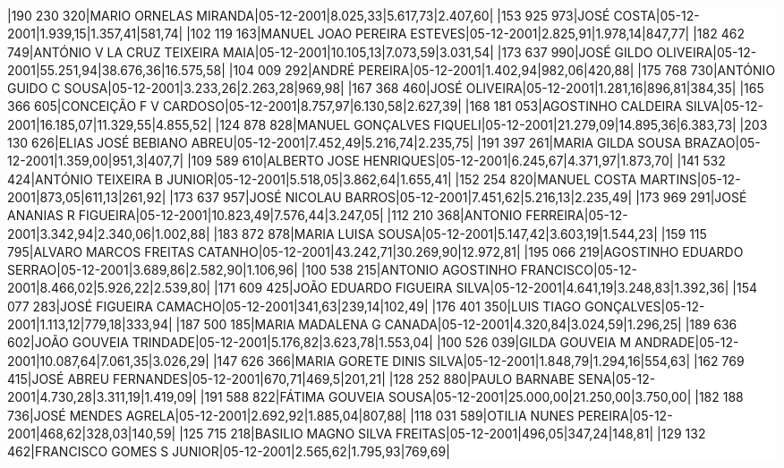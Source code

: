|190 230 320|MARIO ORNELAS MIRANDA|05-12-2001|8.025,33|5.617,73|2.407,60|
|153 925 973|JOSÉ COSTA|05-12-2001|1.939,15|1.357,41|581,74|
|102 119 163|MANUEL JOAO PEREIRA ESTEVES|05-12-2001|2.825,91|1.978,14|847,77|
|182 462 749|ANTÓNIO V  LA CRUZ TEIXEIRA MAIA|05-12-2001|10.105,13|7.073,59|3.031,54|
|173 637 990|JOSÉ GILDO OLIVEIRA|05-12-2001|55.251,94|38.676,36|16.575,58|
|104 009 292|ANDRÉ PEREIRA|05-12-2001|1.402,94|982,06|420,88|
|175 768 730|ANTÓNIO GUIDO C SOUSA|05-12-2001|3.233,26|2.263,28|969,98|
|167 368 460|JOSÉ OLIVEIRA|05-12-2001|1.281,16|896,81|384,35|
|165 366 605|CONCEIÇÃO F V CARDOSO|05-12-2001|8.757,97|6.130,58|2.627,39|
|168 181 053|AGOSTINHO CALDEIRA SILVA|05-12-2001|16.185,07|11.329,55|4.855,52|
|124 878 828|MANUEL GONÇALVES FIQUELI|05-12-2001|21.279,09|14.895,36|6.383,73|
|203 130 626|ELIAS JOSÉ BEBIANO ABREU|05-12-2001|7.452,49|5.216,74|2.235,75|
|191 397 261|MARIA GILDA SOUSA BRAZAO|05-12-2001|1.359,00|951,3|407,7|
|109 589 610|ALBERTO JOSE HENRIQUES|05-12-2001|6.245,67|4.371,97|1.873,70|
|141 532 424|ANTÓNIO TEIXEIRA B JUNIOR|05-12-2001|5.518,05|3.862,64|1.655,41|
|152 254 820|MANUEL COSTA MARTINS|05-12-2001|873,05|611,13|261,92|
|173 637 957|JOSÉ NICOLAU BARROS|05-12-2001|7.451,62|5.216,13|2.235,49|
|173 969 291|JOSÉ ANANIAS R FIGUEIRA|05-12-2001|10.823,49|7.576,44|3.247,05|
|112 210 368|ANTONIO FERREIRA|05-12-2001|3.342,94|2.340,06|1.002,88|
|183 872 878|MARIA LUISA  SOUSA|05-12-2001|5.147,42|3.603,19|1.544,23|
|159 115 795|ALVARO MARCOS FREITAS CATANHO|05-12-2001|43.242,71|30.269,90|12.972,81|
|195 066 219|AGOSTINHO EDUARDO SERRAO|05-12-2001|3.689,86|2.582,90|1.106,96|
|100 538 215|ANTONIO AGOSTINHO FRANCISCO|05-12-2001|8.466,02|5.926,22|2.539,80|
|171 609 425|JOÃO EDUARDO FIGUEIRA SILVA|05-12-2001|4.641,19|3.248,83|1.392,36|
|154 077 283|JOSÉ FIGUEIRA CAMACHO|05-12-2001|341,63|239,14|102,49|
|176 401 350|LUIS TIAGO GONÇALVES|05-12-2001|1.113,12|779,18|333,94|
|187 500 185|MARIA MADALENA G CANADA|05-12-2001|4.320,84|3.024,59|1.296,25|
|189 636 602|JOÃO GOUVEIA TRINDADE|05-12-2001|5.176,82|3.623,78|1.553,04|
|100 526 039|GILDA GOUVEIA M ANDRADE|05-12-2001|10.087,64|7.061,35|3.026,29|
|147 626 366|MARIA GORETE DINIS SILVA|05-12-2001|1.848,79|1.294,16|554,63|
|162 769 415|JOSÉ ABREU FERNANDES|05-12-2001|670,71|469,5|201,21|
|128 252 880|PAULO BARNABE SENA|05-12-2001|4.730,28|3.311,19|1.419,09|
|191 588 822|FÁTIMA GOUVEIA SOUSA|05-12-2001|25.000,00|21.250,00|3.750,00|
|182 188 736|JOSÉ MENDES AGRELA|05-12-2001|2.692,92|1.885,04|807,88|
|118 031 589|OTILIA NUNES PEREIRA|05-12-2001|468,62|328,03|140,59|
|125 715 218|BASILIO MAGNO SILVA FREITAS|05-12-2001|496,05|347,24|148,81|
|129 132 462|FRANCISCO GOMES S JUNIOR|05-12-2001|2.565,62|1.795,93|769,69|